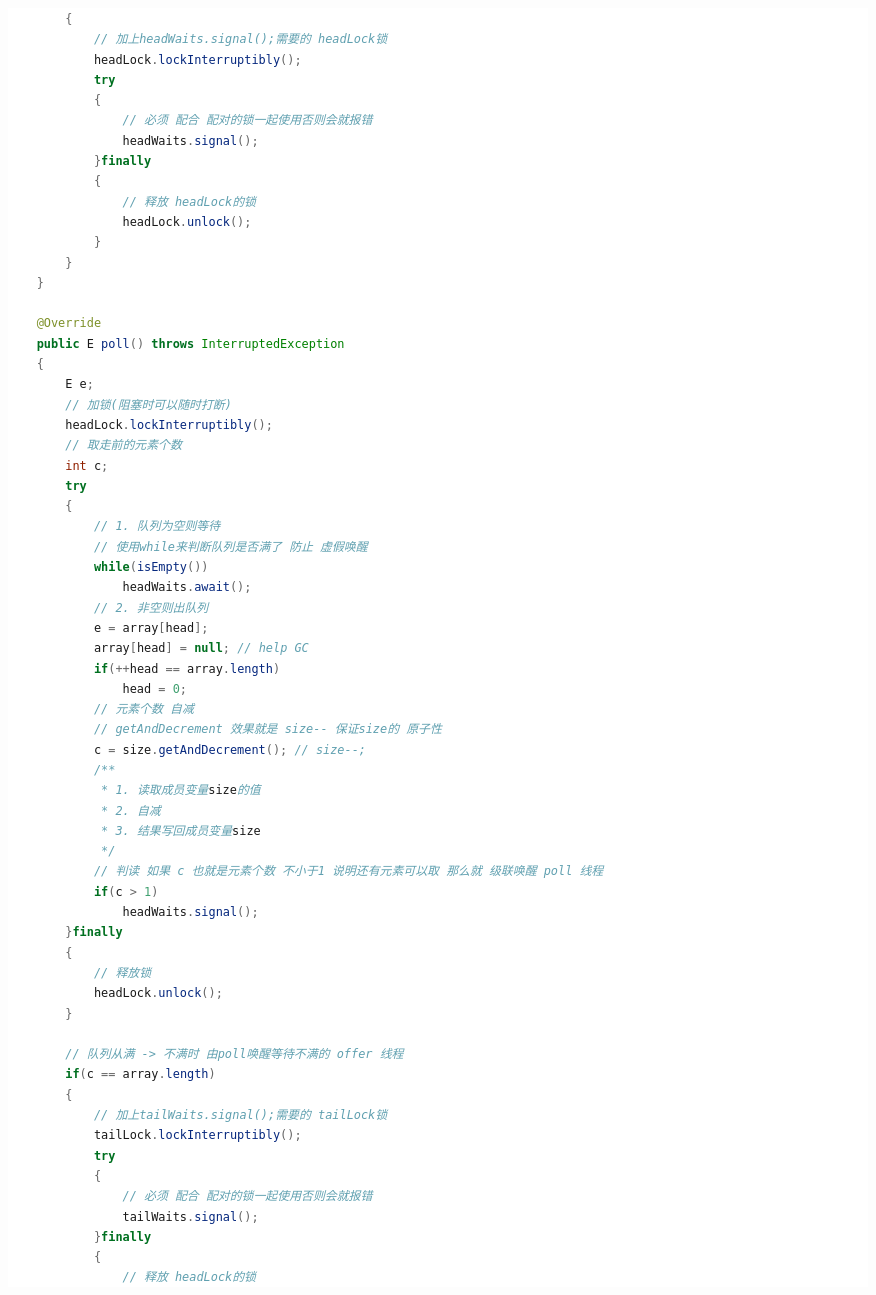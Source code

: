 ```java
        {
            // 加上headWaits.signal();需要的 headLock锁
            headLock.lockInterruptibly();
            try
            {
                // 必须 配合 配对的锁一起使用否则会就报错
                headWaits.signal();
            }finally
            {
                // 释放 headLock的锁
                headLock.unlock();
            }
        }
    }

    @Override
    public E poll() throws InterruptedException
    {
        E e;
        // 加锁(阻塞时可以随时打断)
        headLock.lockInterruptibly();
        // 取走前的元素个数
        int c;
        try
        {
            // 1. 队列为空则等待
            // 使用while来判断队列是否满了 防止 虚假唤醒
            while(isEmpty())
                headWaits.await();
            // 2. 非空则出队列
            e = array[head];
            array[head] = null; // help GC
            if(++head == array.length)
                head = 0;
            // 元素个数 自减
            // getAndDecrement 效果就是 size-- 保证size的 原子性
            c = size.getAndDecrement(); // size--;
            /**
             * 1. 读取成员变量size的值
             * 2. 自减
             * 3. 结果写回成员变量size
             */
            // 判读 如果 c 也就是元素个数 不小于1 说明还有元素可以取 那么就 级联唤醒 poll 线程
            if(c > 1)
                headWaits.signal();
        }finally
        {
            // 释放锁
            headLock.unlock();
        }

        // 队列从满 -> 不满时 由poll唤醒等待不满的 offer 线程
        if(c == array.length)
        {
            // 加上tailWaits.signal();需要的 tailLock锁
            tailLock.lockInterruptibly();
            try
            {
                // 必须 配合 配对的锁一起使用否则会就报错
                tailWaits.signal();
            }finally
            {
                // 释放 headLock的锁
```